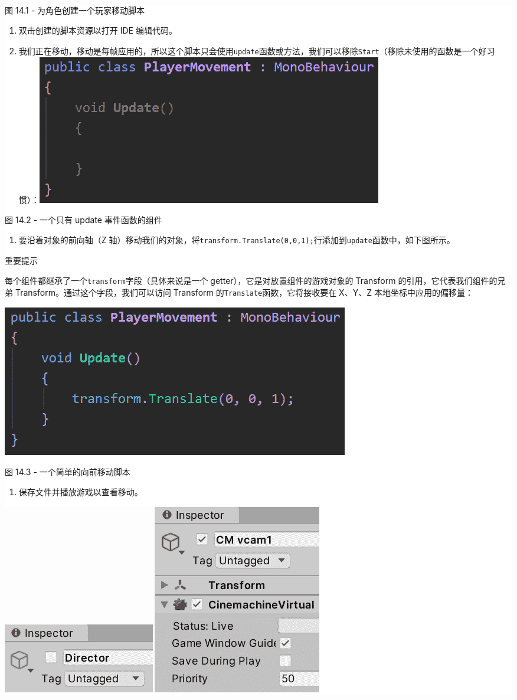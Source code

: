图 14.1 - 为角色创建一个玩家移动脚本

1.  双击创建的脚本资源以打开 IDE 编辑代码。

1.  我们正在移动，移动是每帧应用的，所以这个脚本只会使用`update`函数或方法，我们可以移除`Start`（移除未使用的函数是一个好习惯）：![图 14.2 - 一个只有 update 事件函数的组件](img/Figure_14.02_B14199.jpg)

图 14.2 - 一个只有 update 事件函数的组件

1.  要沿着对象的前向轴（Z 轴）移动我们的对象，将`transform.Translate(0,0,1);`行添加到`update`函数中，如下图所示。

重要提示

每个组件都继承了一个`transform`字段（具体来说是一个 getter），它是对放置组件的游戏对象的 Transform 的引用，它代表我们组件的兄弟 Transform。通过这个字段，我们可以访问 Transform 的`Translate`函数，它将接收要在 X、Y、Z 本地坐标中应用的偏移量：

![图 14.3 - 一个简单的向前移动脚本](img/Figure_14.03_B14199.jpg)

图 14.3 - 一个简单的向前移动脚本

1.  保存文件并播放游戏以查看移动。

![图 14.4 - 暂时禁用导演并增加玩家摄像机优先级](img/Figure_14.04_B14199.jpg)
